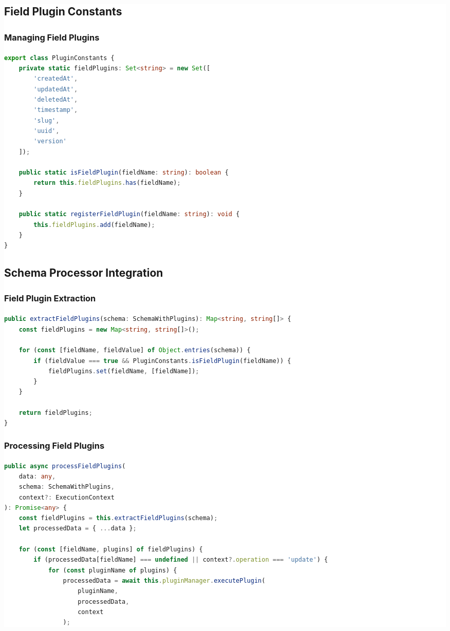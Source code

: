 ## Field Plugin Constants

### Managing Field Plugins

```typescript
export class PluginConstants {
    private static fieldPlugins: Set<string> = new Set([
        'createdAt',
        'updatedAt', 
        'deletedAt',
        'timestamp',
        'slug',
        'uuid',
        'version'
    ]);

    public static isFieldPlugin(fieldName: string): boolean {
        return this.fieldPlugins.has(fieldName);
    }

    public static registerFieldPlugin(fieldName: string): void {
        this.fieldPlugins.add(fieldName);
    }
}
```

## Schema Processor Integration

### Field Plugin Extraction

```typescript
public extractFieldPlugins(schema: SchemaWithPlugins): Map<string, string[]> {
    const fieldPlugins = new Map<string, string[]>();

    for (const [fieldName, fieldValue] of Object.entries(schema)) {
        if (fieldValue === true && PluginConstants.isFieldPlugin(fieldName)) {
            fieldPlugins.set(fieldName, [fieldName]);
        }
    }

    return fieldPlugins;
}
```

### Processing Field Plugins

```typescript
public async processFieldPlugins(
    data: any,
    schema: SchemaWithPlugins,
    context?: ExecutionContext
): Promise<any> {
    const fieldPlugins = this.extractFieldPlugins(schema);
    let processedData = { ...data };

    for (const [fieldName, plugins] of fieldPlugins) {
        if (processedData[fieldName] === undefined || context?.operation === 'update') {
            for (const pluginName of plugins) {
                processedData = await this.pluginManager.executePlugin(
                    pluginName,
                    processedData,
                    context
                );
```